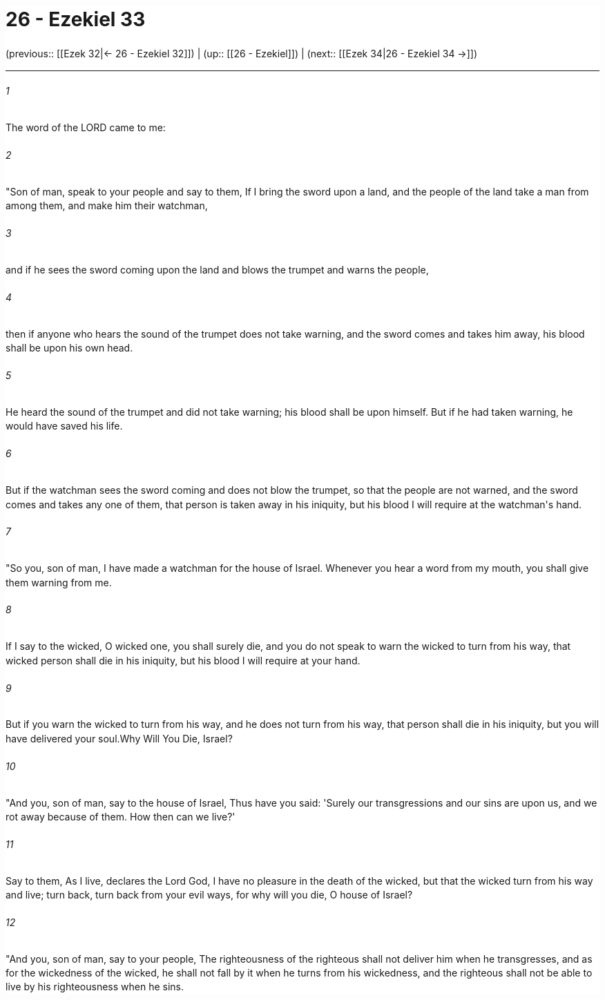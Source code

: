 # 26 - Ezekiel 33

(previous:: [[Ezek 32|← 26 - Ezekiel 32]]) | (up:: [[26 - Ezekiel]]) | (next:: [[Ezek 34|26 - Ezekiel 34 →]])

***


###### 1 
The word of the LORD came to me: 

###### 2 
"Son of man, speak to your people and say to them, If I bring the sword upon a land, and the people of the land take a man from among them, and make him their watchman, 

###### 3 
and if he sees the sword coming upon the land and blows the trumpet and warns the people, 

###### 4 
then if anyone who hears the sound of the trumpet does not take warning, and the sword comes and takes him away, his blood shall be upon his own head. 

###### 5 
He heard the sound of the trumpet and did not take warning; his blood shall be upon himself. But if he had taken warning, he would have saved his life. 

###### 6 
But if the watchman sees the sword coming and does not blow the trumpet, so that the people are not warned, and the sword comes and takes any one of them, that person is taken away in his iniquity, but his blood I will require at the watchman's hand. 

###### 7 
"So you, son of man, I have made a watchman for the house of Israel. Whenever you hear a word from my mouth, you shall give them warning from me. 

###### 8 
If I say to the wicked, O wicked one, you shall surely die, and you do not speak to warn the wicked to turn from his way, that wicked person shall die in his iniquity, but his blood I will require at your hand. 

###### 9 
But if you warn the wicked to turn from his way, and he does not turn from his way, that person shall die in his iniquity, but you will have delivered your soul.Why Will You Die, Israel? 

###### 10 
"And you, son of man, say to the house of Israel, Thus have you said: 'Surely our transgressions and our sins are upon us, and we rot away because of them. How then can we live?' 

###### 11 
Say to them, As I live, declares the Lord God, I have no pleasure in the death of the wicked, but that the wicked turn from his way and live; turn back, turn back from your evil ways, for why will you die, O house of Israel? 

###### 12 
"And you, son of man, say to your people, The righteousness of the righteous shall not deliver him when he transgresses, and as for the wickedness of the wicked, he shall not fall by it when he turns from his wickedness, and the righteous shall not be able to live by his righteousness when he sins. 
